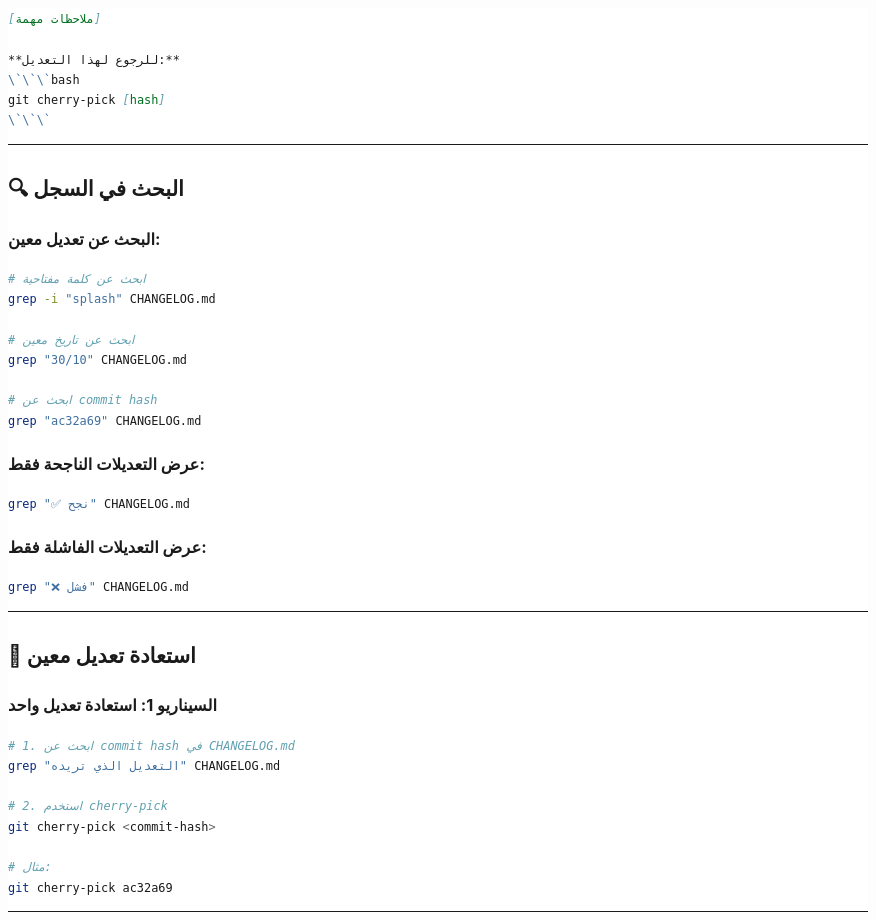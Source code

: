 ```markdown
[ملاحظات مهمة]

**للرجوع لهذا التعديل:**
\`\`\`bash
git cherry-pick [hash]
\`\`\`
```

---

## 🔍 البحث في السجل

### البحث عن تعديل معين:

```bash
# ابحث عن كلمة مفتاحية
grep -i "splash" CHANGELOG.md

# ابحث عن تاريخ معين
grep "30/10" CHANGELOG.md

# ابحث عن commit hash
grep "ac32a69" CHANGELOG.md
```

### عرض التعديلات الناجحة فقط:

```bash
grep "✅ نجح" CHANGELOG.md
```

### عرض التعديلات الفاشلة فقط:

```bash
grep "❌ فشل" CHANGELOG.md
```

---

## 🔄 استعادة تعديل معين

### السيناريو 1: استعادة تعديل واحد

```bash
# 1. ابحث عن commit hash في CHANGELOG.md
grep "التعديل الذي تريده" CHANGELOG.md

# 2. استخدم cherry-pick
git cherry-pick <commit-hash>

# مثال:
git cherry-pick ac32a69
```

---
